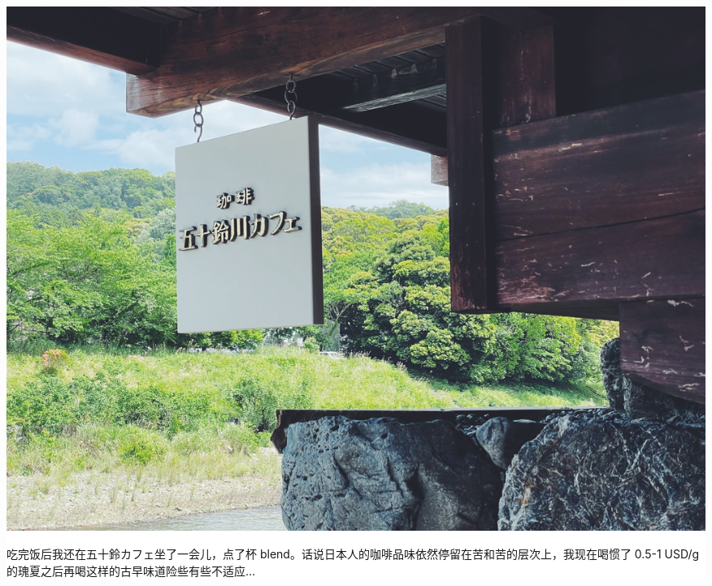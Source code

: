 ![5F357FA8-E0C4-4BB7-9BD0-6D175CD931AF](../../public/images/20230529/5F357FA8-E0C4-4BB7-9BD0-6D175CD931AF.jpg)

吃完饭后我还在五十鈴カフェ坐了一会儿，点了杯 blend。话说日本人的咖啡品味依然停留在苦和苦的层次上，我现在喝惯了 0.5-1 USD/g 的瑰夏之后再喝这样的古早味道险些有些不适应…
